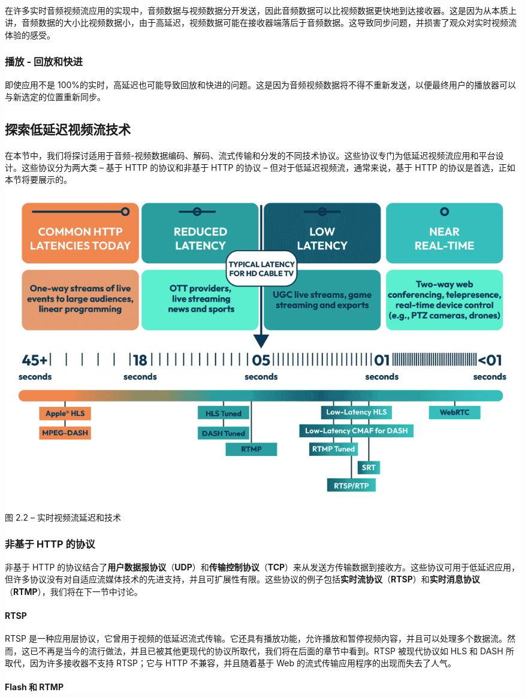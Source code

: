 在许多实时音频视频流应用的实现中，音频数据与视频数据分开发送，因此音频数据可以比视频数据更快地到达接收器。这是因为从本质上讲，音频数据的大小比视频数据小，由于高延迟，视频数据可能在接收器端落后于音频数据。这导致同步问题，并损害了观众对实时视频流体验的感受。

### 播放 - 回放和快进

即使应用不是 100%的实时，高延迟也可能导致回放和快进的问题。这是因为音频视频数据将不得不重新发送，以便最终用户的播放器可以与新选定的位置重新同步。

## 探索低延迟视频流技术

在本节中，我们将探讨适用于音频-视频数据编码、解码、流式传输和分发的不同技术协议。这些协议专门为低延迟视频流应用和平台设计。这些协议分为两大类 – 基于 HTTP 的协议和非基于 HTTP 的协议 – 但对于低延迟视频流，通常来说，基于 HTTP 的协议是首选，正如本节将要展示的。

![图 2.2 – 实时视频流延迟和技术](img/Figure_2.2_B19434.jpg)

图 2.2 – 实时视频流延迟和技术

### 非基于 HTTP 的协议

非基于 HTTP 的协议结合了**用户数据报协议**（**UDP**）和**传输控制协议**（**TCP**）来从发送方传输数据到接收方。这些协议可用于低延迟应用，但许多协议没有对自适应流媒体技术的先进支持，并且可扩展性有限。这些协议的例子包括**实时流协议**（**RTSP**）和**实时消息协议**（**RTMP**），我们将在下一节中讨论。

#### RTSP

RTSP 是一种应用层协议，它曾用于视频的低延迟流式传输。它还具有播放功能，允许播放和暂停视频内容，并且可以处理多个数据流。然而，这已不再是当今的流行做法，并且已被其他更现代的协议所取代，我们将在后面的章节中看到。RTSP 被现代协议如 HLS 和 DASH 所取代，因为许多接收器不支持 RTSP；它与 HTTP 不兼容，并且随着基于 Web 的流式传输应用程序的出现而失去了人气。

#### Flash 和 RTMP
